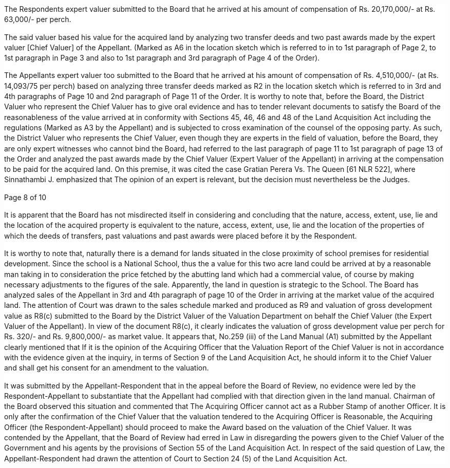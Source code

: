 The Respondents expert valuer submitted to the Board that he arrived at his amount of compensation of Rs. 20,170,000/- at Rs. 63,000/- per perch.

The said valuer based his value for the acquired land by analyzing two transfer deeds and two past awards made by the expert valuer [Chief Valuer] of the Appellant. (Marked as A6 in the location sketch which is referred to in to 1st paragraph of Page 2, to 1st paragraph in Page 3 and also to 1st paragraph and 3rd paragraph of Page 4 of the Order).

The Appellants expert valuer too submitted to the Board that he arrived at his amount of compensation of Rs. 4,510,000/- (at Rs. 14,093/75 per perch) based on analyzing three transfer deeds marked as R2 in the location sketch which is referred to in 3rd and 4th paragraphs of Page 10 and 2nd paragraph of Page 11 of the Order. It is worthy to note that, before the Board, the District Valuer who represent the Chief Valuer has to give oral evidence and has to tender relevant documents to satisfy the Board of the reasonableness of the value arrived at in conformity with Sections 45, 46, 46 and 48 of the Land Acquisition Act including the regulations (Marked as A3 by the Appellant) and is subjected to cross examination of the counsel of the opposing party. As such, the District Valuer who represents the Chief Valuer, even though they are experts in the field of valuation, before the Board, they are only expert witnesses who cannot bind the Board, had referred to the last paragraph of page 11 to 1st paragraph of page 13 of the Order and analyzed the past awards made by the Chief Valuer (Expert Valuer of the Appellant) in arriving at the compensation to be paid for the acquired land. On this premise, it was cited the case Gratian Perera Vs. The Queen [61 NLR 522], where Sinnathambi J. emphasized that The opinion of an expert is relevant, but the decision must nevertheless be the Judges.

Page 8 of 10

It is apparent that the Board has not misdirected itself in considering and concluding that the nature, access, extent, use, lie and the location of the acquired property is equivalent to the nature, access, extent, use, lie and the location of the properties of which the deeds of transfers, past valuations and past awards were placed before it by the Respondent.

It is worthy to note that, naturally there is a demand for lands situated in the close proximity of school premises for residential development. Since the school is a National School, thus the a value for this two acre land could be arrived at by a reasonable man taking in to consideration the price fetched by the abutting land which had a commercial value, of course by making necessary adjustments to the figures of the sale. Apparently, the land in question is strategic to the School. The Board has analyzed sales of the Appellant in 3rd and 4th paragraph of page 10 of the Order in arriving at the market value of the acquired land. The attention of Court was drawn to the sales schedule marked and produced as R9 and valuation of gross development value as R8(c) submitted to the Board by the District Valuer of the Valuation Department on behalf the Chief Valuer (the Expert Valuer of the Appellant). In view of the document R8(c), it clearly indicates the valuation of gross development value per perch for Rs. 320/- and Rs. 9,800,000/- as market value. It appears that, No.259 (iii) of the Land Manual (A1) submitted by the Appellant clearly mentioned that If it is the opinion of the Acquiring Officer that the Valuation Report of the Chief Valuer is not in accordance with the evidence given at the inquiry, in terms of Section 9 of the Land Acquisition Act, he should inform it to the Chief Valuer and shall get his consent for an amendment to the valuation.

It was submitted by the Appellant-Respondent that in the appeal before the Board of Review, no evidence were led by the Respondent-Appellant to substantiate that the Appellant had complied with that direction given in the land manual. Chairman of the Board observed this situation and commented that The Acquiring Officer cannot act as a Rubber Stamp of another Officer. It is only after the confirmation of the Chief Valuer that the valuation tendered to the Acquiring Officer is Reasonable, the Acquiring Officer (the Respondent-Appellant) should proceed to make the Award based on the valuation of the Chief Valuer. It was contended by the Appellant, that the Board of Review had erred in Law in disregarding the powers given to the Chief Valuer of the Government and his agents by the provisions of Section 55 of the Land Acquisition Act. In respect of the said question of Law, the Appellant-Respondent had drawn the attention of Court to Section 24 (5) of the Land Acquisition Act.
